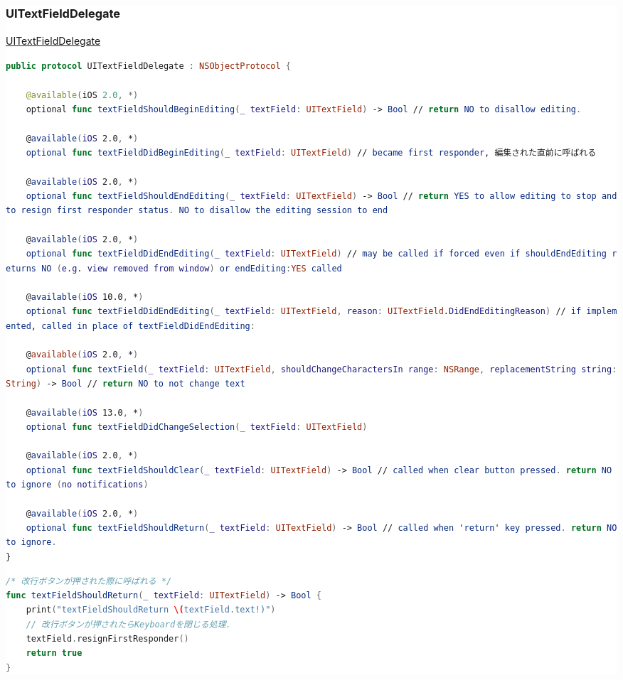 ### UITextFieldDelegate

[UITextFieldDelegate](https://developer.apple.com/documentation/uikit/uitextfielddelegate)

```swift
public protocol UITextFieldDelegate : NSObjectProtocol {

    @available(iOS 2.0, *)
    optional func textFieldShouldBeginEditing(_ textField: UITextField) -> Bool // return NO to disallow editing.

    @available(iOS 2.0, *)
    optional func textFieldDidBeginEditing(_ textField: UITextField) // became first responder, 編集された直前に呼ばれる

    @available(iOS 2.0, *)
    optional func textFieldShouldEndEditing(_ textField: UITextField) -> Bool // return YES to allow editing to stop and to resign first responder status. NO to disallow the editing session to end

    @available(iOS 2.0, *)
    optional func textFieldDidEndEditing(_ textField: UITextField) // may be called if forced even if shouldEndEditing returns NO (e.g. view removed from window) or endEditing:YES called

    @available(iOS 10.0, *)
    optional func textFieldDidEndEditing(_ textField: UITextField, reason: UITextField.DidEndEditingReason) // if implemented, called in place of textFieldDidEndEditing:

    @available(iOS 2.0, *)
    optional func textField(_ textField: UITextField, shouldChangeCharactersIn range: NSRange, replacementString string: String) -> Bool // return NO to not change text

    @available(iOS 13.0, *)
    optional func textFieldDidChangeSelection(_ textField: UITextField)

    @available(iOS 2.0, *)
    optional func textFieldShouldClear(_ textField: UITextField) -> Bool // called when clear button pressed. return NO to ignore (no notifications)

    @available(iOS 2.0, *)
    optional func textFieldShouldReturn(_ textField: UITextField) -> Bool // called when 'return' key pressed. return NO to ignore.
}
```

```swift
/* 改行ボタンが押された際に呼ばれる */
func textFieldShouldReturn(_ textField: UITextField) -> Bool {
    print("textFieldShouldReturn \(textField.text!)")
    // 改行ボタンが押されたらKeyboardを閉じる処理.
    textField.resignFirstResponder()
    return true
}
```
